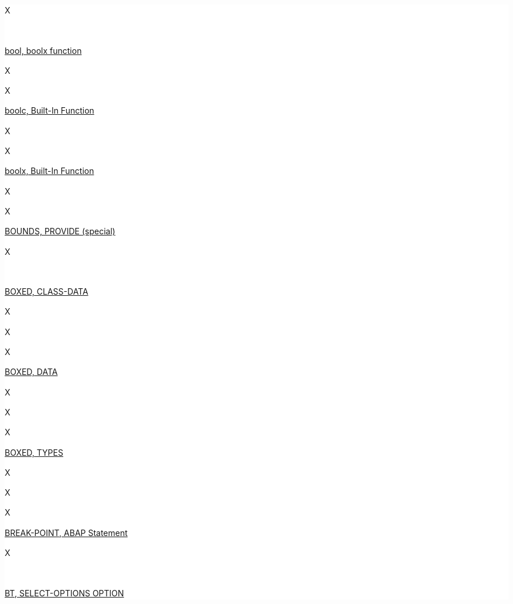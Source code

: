 X

 

[bool, boolx function](https://help.sap.com/doc/abapdocu_latest_index_htm/latest/en-US/abenboole_functions.htm)

X

X

[boolc, Built-In Function](https://help.sap.com/doc/abapdocu_latest_index_htm/latest/en-US/abenboole_functions.htm)

X

X

[boolx, Built-In Function](https://help.sap.com/doc/abapdocu_latest_index_htm/latest/en-US/abenboole_functions.htm)

X

X

[BOUNDS, PROVIDE (special)](https://help.sap.com/doc/abapdocu_latest_index_htm/latest/en-US/abapprovide.htm)

X

 

[BOXED, CLASS-DATA](https://help.sap.com/doc/abapdocu_latest_index_htm/latest/en-US/abapdata_boxed.htm)

X

X

X

[BOXED, DATA](https://help.sap.com/doc/abapdocu_latest_index_htm/latest/en-US/abapdata_boxed.htm)

X

X

X

[BOXED, TYPES](https://help.sap.com/doc/abapdocu_latest_index_htm/latest/en-US/abaptypes_boxed.htm)

X

X

X

[BREAK-POINT, ABAP Statement](https://help.sap.com/doc/abapdocu_latest_index_htm/latest/en-US/abapbreak-point.htm)

X

 

[BT, SELECT-OPTIONS OPTION](https://help.sap.com/doc/abapdocu_latest_index_htm/latest/en-US/abapselect-options_value.htm)

